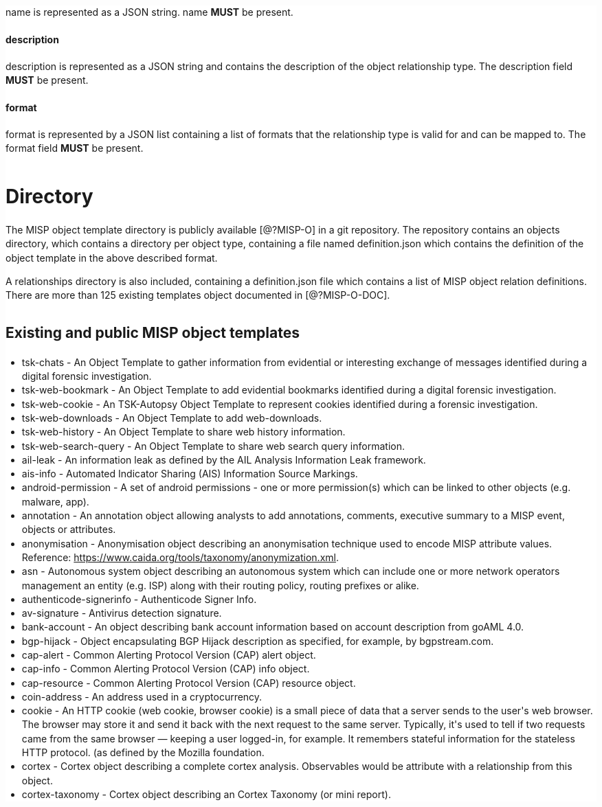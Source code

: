 name is represented as a JSON string. name **MUST** be present.

#### description

description is represented as a JSON string and contains the description of the object relationship type. The description field **MUST** be present.

#### format

format is represented by a JSON list containing a list of formats that the relationship type is valid for and can be mapped to. The format field **MUST** be present.

# Directory

The MISP object template directory is publicly available [@?MISP-O] in a git repository. The repository contains an objects directory, which contains a directory per object type, containing a file named definition.json which contains the definition of the object template in the above described format.

A relationships directory is also included, containing a definition.json file which contains a list of MISP object relation definitions. There are more than 125 existing templates object documented in [@?MISP-O-DOC].

## Existing and public MISP object templates

- tsk-chats - An Object Template to gather information from evidential or interesting exchange of messages identified during a digital forensic investigation.
- tsk-web-bookmark - An Object Template to add evidential bookmarks identified during a digital forensic investigation.
- tsk-web-cookie - An TSK-Autopsy Object Template to represent cookies identified during a forensic investigation.
- tsk-web-downloads - An Object Template to add web-downloads.
- tsk-web-history - An Object Template to share web history information.
- tsk-web-search-query - An Object Template to share web search query information.
- ail-leak - An information leak as defined by the AIL Analysis Information Leak framework.
- ais-info - Automated Indicator Sharing (AIS) Information Source Markings.
- android-permission - A set of android permissions - one or more permission(s) which can be linked to other objects (e.g. malware, app).
- annotation - An annotation object allowing analysts to add annotations, comments, executive summary to a MISP event, objects or attributes.
- anonymisation - Anonymisation object describing an anonymisation technique used to encode MISP attribute values. Reference: https://www.caida.org/tools/taxonomy/anonymization.xml.
- asn - Autonomous system object describing an autonomous system which can include one or more network operators management an entity (e.g. ISP) along with their routing policy, routing prefixes or alike.
- authenticode-signerinfo - Authenticode Signer Info.
- av-signature - Antivirus detection signature.
- bank-account - An object describing bank account information based on account description from goAML 4.0.
- bgp-hijack - Object encapsulating BGP Hijack description as specified, for example, by bgpstream.com.
- cap-alert - Common Alerting Protocol Version (CAP) alert object.
- cap-info - Common Alerting Protocol Version (CAP) info object.
- cap-resource - Common Alerting Protocol Version (CAP) resource object.
- coin-address - An address used in a cryptocurrency.
- cookie - An HTTP cookie (web cookie, browser cookie) is a small piece of data that a server sends to the user's web browser. The browser may store it and send it back with the next request to the same server. Typically, it's used to tell if two requests came from the same browser — keeping a user logged-in, for example. It remembers stateful information for the stateless HTTP protocol. (as defined by the Mozilla foundation.
- cortex - Cortex object describing a complete cortex analysis. Observables would be attribute with a relationship from this object.
- cortex-taxonomy - Cortex object describing an Cortex Taxonomy (or mini report).